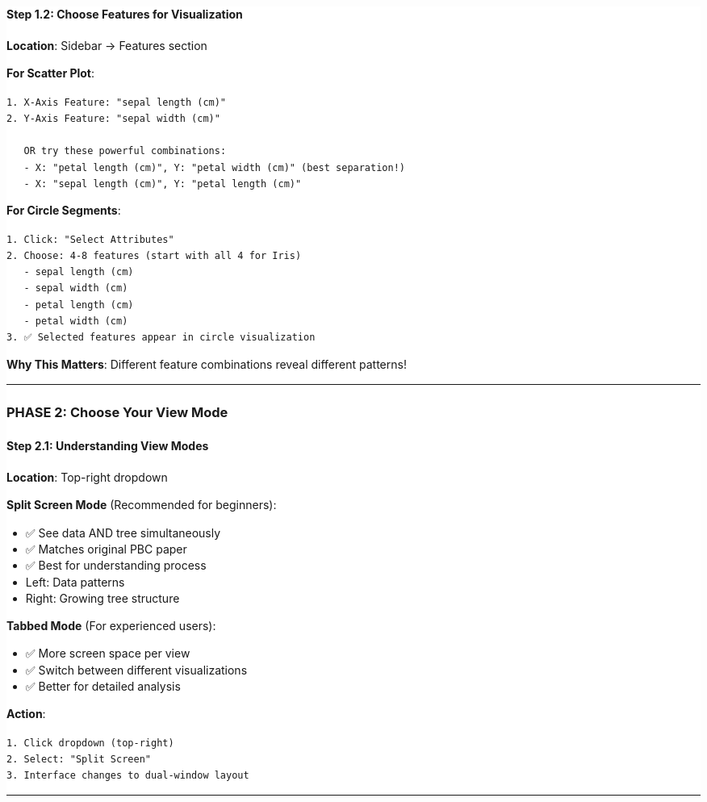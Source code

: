 #### Step 1.2: Choose Features for Visualization

**Location**: Sidebar → Features section

**For Scatter Plot**:
```
1. X-Axis Feature: "sepal length (cm)"
2. Y-Axis Feature: "sepal width (cm)"
   
   OR try these powerful combinations:
   - X: "petal length (cm)", Y: "petal width (cm)" (best separation!)
   - X: "sepal length (cm)", Y: "petal length (cm)"
```

**For Circle Segments**:
```
1. Click: "Select Attributes"
2. Choose: 4-8 features (start with all 4 for Iris)
   - sepal length (cm)
   - sepal width (cm)
   - petal length (cm)
   - petal width (cm)
3. ✅ Selected features appear in circle visualization
```

**Why This Matters**: Different feature combinations reveal different patterns!

---

### **PHASE 2: Choose Your View Mode**

#### Step 2.1: Understanding View Modes

**Location**: Top-right dropdown

**Split Screen Mode** (Recommended for beginners):
- ✅ See data AND tree simultaneously
- ✅ Matches original PBC paper
- ✅ Best for understanding process
- Left: Data patterns
- Right: Growing tree structure

**Tabbed Mode** (For experienced users):
- ✅ More screen space per view
- ✅ Switch between different visualizations
- ✅ Better for detailed analysis

**Action**:
```
1. Click dropdown (top-right)
2. Select: "Split Screen"
3. Interface changes to dual-window layout
```

---

